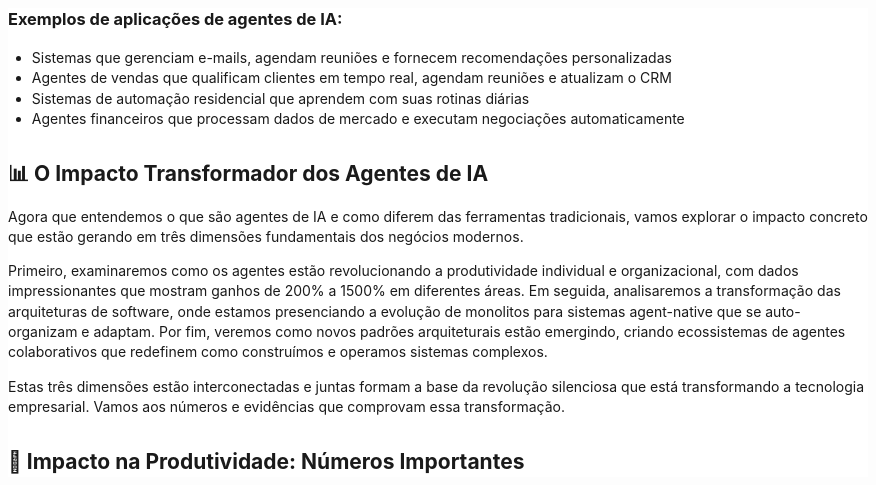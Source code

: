 ### Exemplos de aplicações de agentes de IA:

- Sistemas que gerenciam e-mails, agendam reuniões e fornecem recomendações personalizadas
- Agentes de vendas que qualificam clientes em tempo real, agendam reuniões e atualizam o CRM
- Sistemas de automação residencial que aprendem com suas rotinas diárias
- Agentes financeiros que processam dados de mercado e executam negociações automaticamente

## 📊 O Impacto Transformador dos Agentes de IA

Agora que entendemos o que são agentes de IA e como diferem das ferramentas tradicionais, vamos explorar o impacto concreto que estão gerando em três dimensões fundamentais dos negócios modernos.

Primeiro, examinaremos como os agentes estão revolucionando a produtividade individual e organizacional, com dados impressionantes que mostram ganhos de 200% a 1500% em diferentes áreas. Em seguida, analisaremos a transformação das arquiteturas de software, onde estamos presenciando a evolução de monolitos para sistemas agent-native que se auto-organizam e adaptam. Por fim, veremos como novos padrões arquiteturais estão emergindo, criando ecossistemas de agentes colaborativos que redefinem como construímos e operamos sistemas complexos.

Estas três dimensões estão interconectadas e juntas formam a base da revolução silenciosa que está transformando a tecnologia empresarial. Vamos aos números e evidências que comprovam essa transformação.

## 🚀 Impacto na Produtividade: Números Importantes
